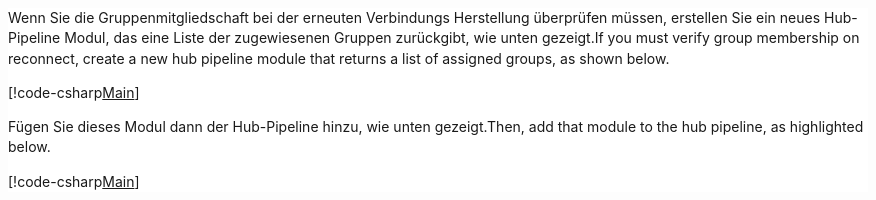 <span data-ttu-id="e9d87-167">Wenn Sie die Gruppenmitgliedschaft bei der erneuten Verbindungs Herstellung überprüfen müssen, erstellen Sie ein neues Hub-Pipeline Modul, das eine Liste der zugewiesenen Gruppen zurückgibt, wie unten gezeigt.</span><span class="sxs-lookup"><span data-stu-id="e9d87-167">If you must verify group membership on reconnect, create a new hub pipeline module that returns a list of assigned groups, as shown below.</span></span>

[!code-csharp[Main](working-with-groups/samples/sample11.cs)]

<span data-ttu-id="e9d87-168">Fügen Sie dieses Modul dann der Hub-Pipeline hinzu, wie unten gezeigt.</span><span class="sxs-lookup"><span data-stu-id="e9d87-168">Then, add that module to the hub pipeline, as highlighted below.</span></span>

[!code-csharp[Main](working-with-groups/samples/sample12.cs?highlight=10)]
